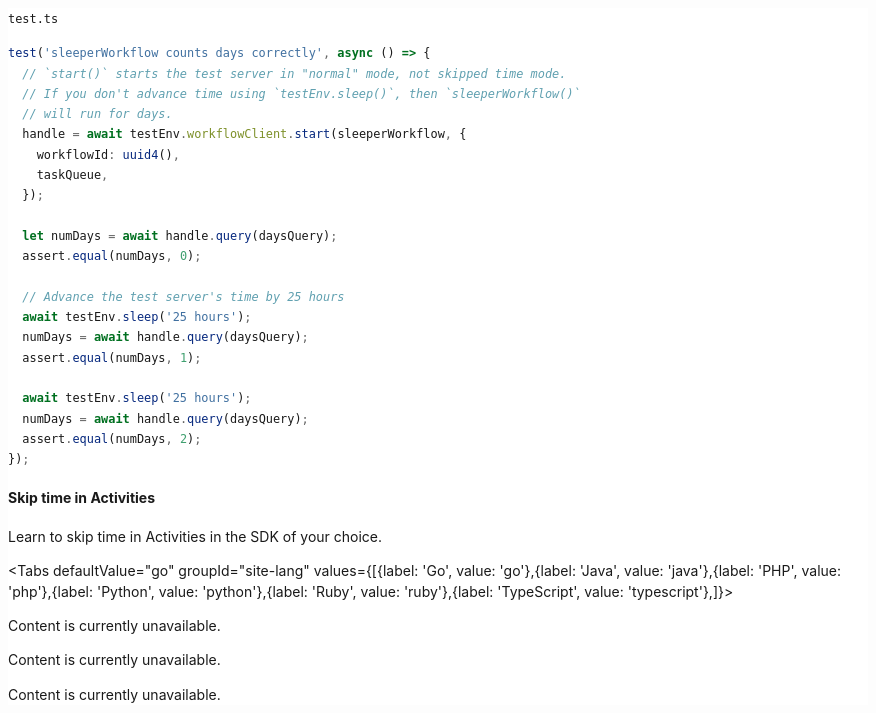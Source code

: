 `test.ts`

```ts
test('sleeperWorkflow counts days correctly', async () => {
  // `start()` starts the test server in "normal" mode, not skipped time mode.
  // If you don't advance time using `testEnv.sleep()`, then `sleeperWorkflow()`
  // will run for days.
  handle = await testEnv.workflowClient.start(sleeperWorkflow, {
    workflowId: uuid4(),
    taskQueue,
  });

  let numDays = await handle.query(daysQuery);
  assert.equal(numDays, 0);

  // Advance the test server's time by 25 hours
  await testEnv.sleep('25 hours');
  numDays = await handle.query(daysQuery);
  assert.equal(numDays, 1);

  await testEnv.sleep('25 hours');
  numDays = await handle.query(daysQuery);
  assert.equal(numDays, 2);
});
```

</TabItem>
</Tabs>

#### Skip time in Activities

Learn to skip time in Activities in the SDK of your choice.

<Tabs
defaultValue="go"
groupId="site-lang"
values={[{label: 'Go', value: 'go'},{label: 'Java', value: 'java'},{label: 'PHP', value: 'php'},{label: 'Python', value: 'python'},{label: 'Ruby', value: 'ruby'},{label: 'TypeScript', value: 'typescript'},]}>

<TabItem value="go">

Content is currently unavailable.

</TabItem>
<TabItem value="java">

Content is currently unavailable.

</TabItem>
<TabItem value="php">

Content is currently unavailable.

</TabItem>
<TabItem value="python">
